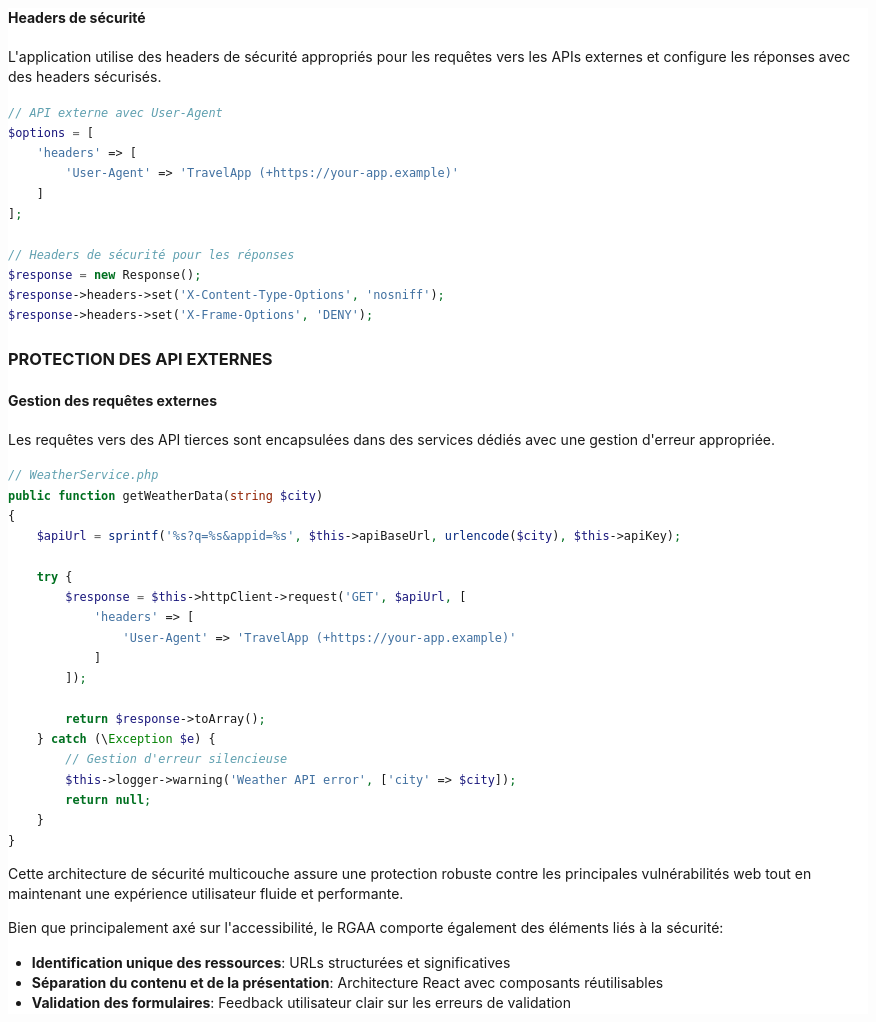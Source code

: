 #### Headers de sécurité
L'application utilise des headers de sécurité appropriés pour les requêtes vers les APIs externes et configure les réponses avec des headers sécurisés.

```php
// API externe avec User-Agent
$options = [
    'headers' => [
        'User-Agent' => 'TravelApp (+https://your-app.example)'
    ]
];

// Headers de sécurité pour les réponses
$response = new Response();
$response->headers->set('X-Content-Type-Options', 'nosniff');
$response->headers->set('X-Frame-Options', 'DENY');
```

### PROTECTION DES API EXTERNES

#### Gestion des requêtes externes
Les requêtes vers des API tierces sont encapsulées dans des services dédiés avec une gestion d'erreur appropriée.

```php
// WeatherService.php
public function getWeatherData(string $city)
{
    $apiUrl = sprintf('%s?q=%s&appid=%s', $this->apiBaseUrl, urlencode($city), $this->apiKey);
    
    try {
        $response = $this->httpClient->request('GET', $apiUrl, [
            'headers' => [
                'User-Agent' => 'TravelApp (+https://your-app.example)'
            ]
        ]);
        
        return $response->toArray();
    } catch (\Exception $e) {
        // Gestion d'erreur silencieuse
        $this->logger->warning('Weather API error', ['city' => $city]);
        return null;
    }
}
```

Cette architecture de sécurité multicouche assure une protection robuste contre les principales vulnérabilités web tout en maintenant une expérience utilisateur fluide et performante.

Bien que principalement axé sur l'accessibilité, le RGAA comporte également des éléments liés à la sécurité:

- **Identification unique des ressources**: URLs structurées et significatives
- **Séparation du contenu et de la présentation**: Architecture React avec composants réutilisables
- **Validation des formulaires**: Feedback utilisateur clair sur les erreurs de validation
